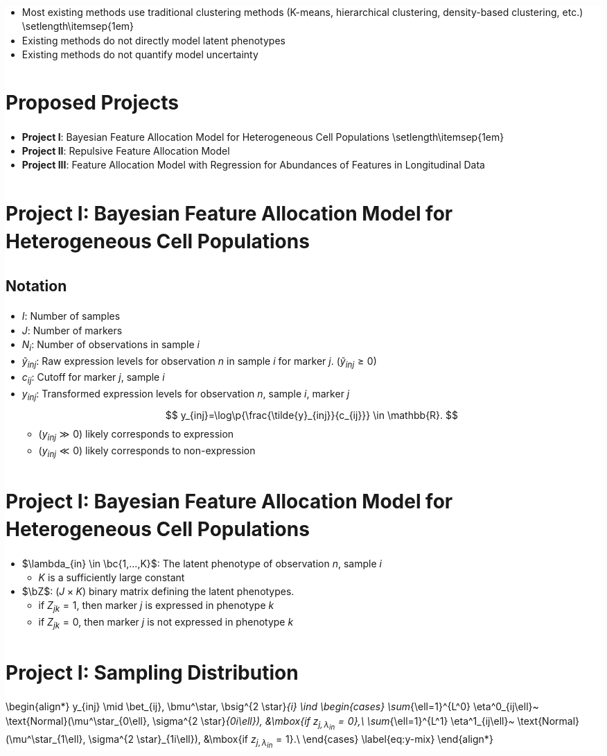- Most existing methods use traditional clustering methods (K-means, hierarchical clustering, density-based clustering, etc.)
\setlength\itemsep{1em}
- Existing methods do not directly model latent phenotypes
- Existing methods do not quantify model uncertainty


# Proposed Projects


- **Project I**: Bayesian Feature Allocation Model for Heterogeneous Cell Populations
    \setlength\itemsep{1em}
- **Project II**: Repulsive Feature Allocation Model
- **Project III**: Feature Allocation Model with Regression for Abundances of Features in Longitudinal Data



# Project I: Bayesian Feature Allocation Model for Heterogeneous Cell Populations
## Notation
- $I$: Number of samples
- $J$: Number of markers
- $N_i$: Number of observations in sample $i$
- $\tilde{y}_{inj}$: Raw expression levels for observation $n$ in sample $i$ for marker $j$. $(\tilde y_{inj} \ge 0)$
- $c_{ij}$: Cutoff for marker $j$, sample $i$
- $y_{inj}$: Transformed expression levels for observation $n$, sample $i$, marker $j$
$$
y_{inj}=\log\p{\frac{\tilde{y}_{inj}}{c_{ij}}} \in \mathbb{R}.
$$
    - $(y_{inj} \gg 0)$ likely corresponds to expression
    - $(y_{inj} \ll 0)$ likely corresponds to non-expression

# Project I: Bayesian Feature Allocation Model for Heterogeneous Cell Populations
- $\lambda_{in} \in \bc{1,...,K}$: The latent phenotype of observation $n$, sample $i$
    - $K$ is a sufficiently large constant
- $\bZ$: $(J \times K)$ binary matrix defining the latent phenotypes.
    - if $Z_{jk} = 1$, then marker $j$ is expressed in phenotype $k$
    - if $Z_{jk} = 0$, then marker $j$ is not expressed in phenotype $k$


# Project I: Sampling Distribution
\begin{align*}
y_{inj} \mid \bet_{ij}, \bmu^\star, \bsig^{2 \star}_{i} \ind
\begin{cases}
  \sum_{\ell=1}^{L^0} \eta^0_{ij\ell}~ \text{Normal}(\mu^\star_{0\ell}, \sigma^{2 \star}_{0i\ell}), &\mbox{if $z_{j,\lambda_{in}}=0$},\\
  \sum_{\ell=1}^{L^1} \eta^1_{ij\ell}~ \text{Normal}(\mu^\star_{1\ell}, \sigma^{2 \star}_{1i\ell}), &\mbox{if $z_{j,\lambda_{in}}=1$}.\\
\end{cases} \label{eq:y-mix}
\end{align*}
